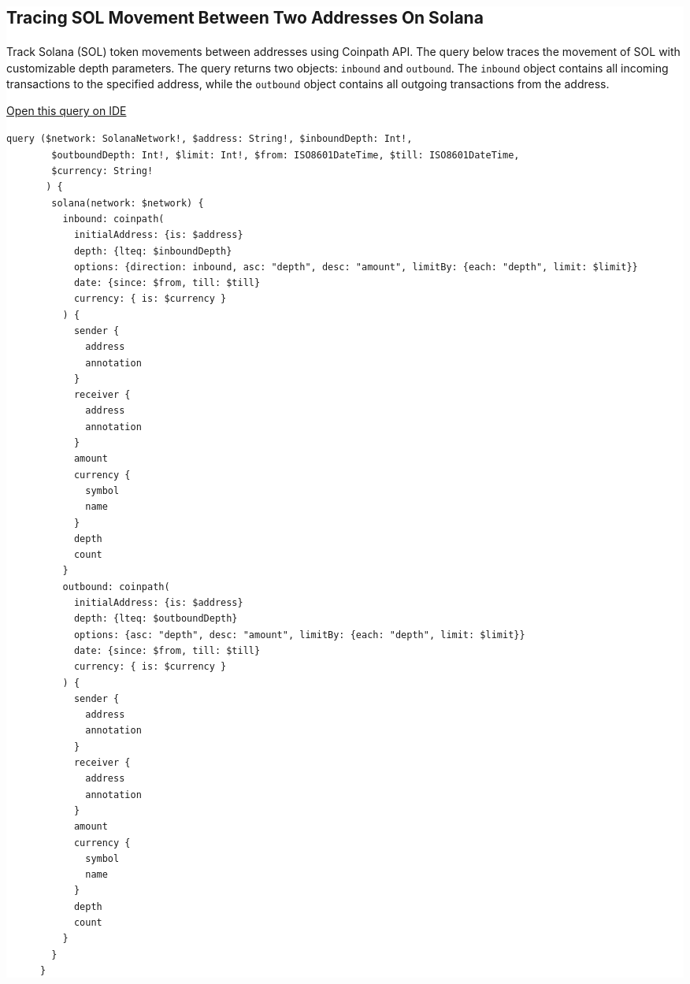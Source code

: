 ## Tracing SOL Movement Between Two Addresses On Solana

Track Solana (SOL) token movements between addresses using Coinpath API. The query below traces the movement of SOL with customizable depth parameters. The query returns two objects: `inbound` and `outbound`. The `inbound` object contains all incoming transactions to the specified address, while the `outbound` object contains all outgoing transactions from the address.

[Open this query on IDE](https://ide.bitquery.io/solana-coinpath-example)

```
query ($network: SolanaNetwork!, $address: String!, $inboundDepth: Int!,
        $outboundDepth: Int!, $limit: Int!, $from: ISO8601DateTime, $till: ISO8601DateTime,
        $currency: String!
       ) {
        solana(network: $network) {
          inbound: coinpath(
            initialAddress: {is: $address}
            depth: {lteq: $inboundDepth}
            options: {direction: inbound, asc: "depth", desc: "amount", limitBy: {each: "depth", limit: $limit}}
            date: {since: $from, till: $till}
            currency: { is: $currency }
          ) {
            sender {
              address
              annotation
            }
            receiver {
              address
              annotation
            }
            amount
            currency {
              symbol
              name
            }
            depth
            count
          }
          outbound: coinpath(
            initialAddress: {is: $address}
            depth: {lteq: $outboundDepth}
            options: {asc: "depth", desc: "amount", limitBy: {each: "depth", limit: $limit}}
            date: {since: $from, till: $till}
            currency: { is: $currency }
          ) {
            sender {
              address
              annotation
            }
            receiver {
              address
              annotation
            }
            amount
            currency {
              symbol
              name
            }
            depth
            count
          }
        }
      }
```